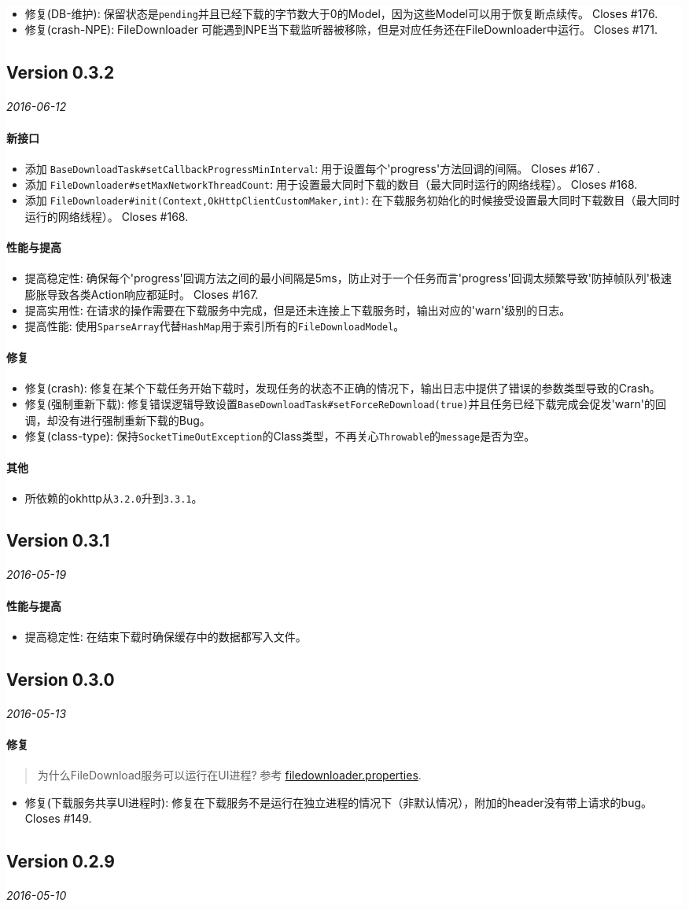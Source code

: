 - 修复(DB-维护): 保留状态是`pending`并且已经下载的字节数大于0的Model，因为这些Model可以用于恢复断点续传。 Closes #176.
- 修复(crash-NPE): FileDownloader 可能遇到NPE当下载监听器被移除，但是对应任务还在FileDownloader中运行。 Closes #171.

## Version 0.3.2

_2016-06-12_

#### 新接口

- 添加 `BaseDownloadTask#setCallbackProgressMinInterval`: 用于设置每个'progress'方法回调的间隔。 Closes #167 .
- 添加 `FileDownloader#setMaxNetworkThreadCount`: 用于设置最大同时下载的数目（最大同时运行的网络线程）。 Closes #168.
- 添加 `FileDownloader#init(Context,OkHttpClientCustomMaker,int)`: 在下载服务初始化的时候接受设置最大同时下载数目（最大同时运行的网络线程）。 Closes #168.

#### 性能与提高

- 提高稳定性: 确保每个'progress'回调方法之间的最小间隔是5ms，防止对于一个任务而言'progress'回调太频繁导致'防掉帧队列'极速膨胀导致各类Action响应都延时。 Closes #167.
- 提高实用性: 在请求的操作需要在下载服务中完成，但是还未连接上下载服务时，输出对应的'warn'级别的日志。
- 提高性能: 使用`SparseArray`代替`HashMap`用于索引所有的`FileDownloadModel`。

#### 修复

- 修复(crash): 修复在某个下载任务开始下载时，发现任务的状态不正确的情况下，输出日志中提供了错误的参数类型导致的Crash。
- 修复(强制重新下载): 修复错误逻辑导致设置`BaseDownloadTask#setForceReDownload(true)`并且任务已经下载完成会促发'warn'的回调，却没有进行强制重新下载的Bug。
- 修复(class-type): 保持`SocketTimeOutException`的Class类型，不再关心`Throwable`的`message`是否为空。

#### 其他

- 所依赖的okhttp从`3.2.0`升到`3.3.1`。

## Version 0.3.1

_2016-05-19_

#### 性能与提高

- 提高稳定性: 在结束下载时确保缓存中的数据都写入文件。

## Version 0.3.0

_2016-05-13_

#### 修复

> 为什么FileDownload服务可以运行在UI进程? 参考 [filedownloader.properties](https://github.com/lingochamp/FileDownloader/wiki/filedownloader.properties).

- 修复(下载服务共享UI进程时): 修复在下载服务不是运行在独立进程的情况下（非默认情况），附加的header没有带上请求的bug。Closes #149.

## Version 0.2.9

_2016-05-10_
